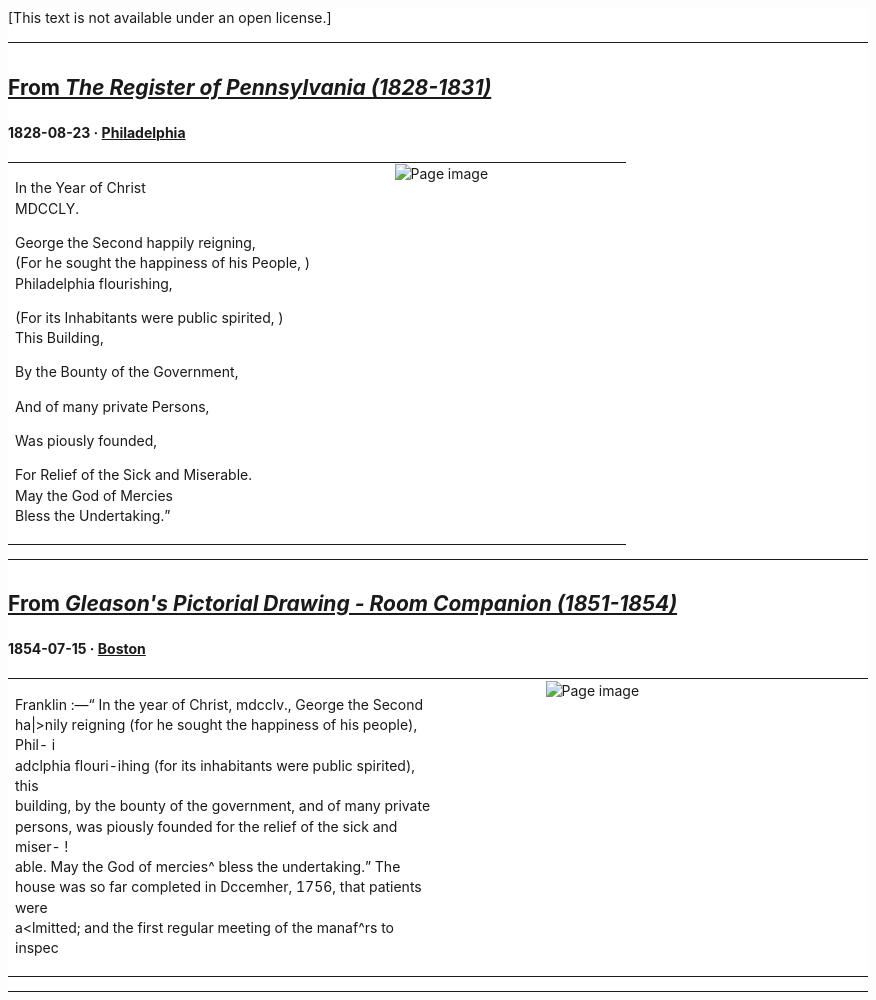[This text is not available under an open license.]

---

## [From _The Register of Pennsylvania (1828-1831)_](https://archive.org/details/sim_hazards-register-of-pennsylvania_1828-08-23_2_6/page/n10/mode/1up?view=theater)

#### 1828-08-23 &middot; [Philadelphia](http://dbpedia.org/resource/Philadelphia)

<table style="width: 100%;"><tr><td style="width: 50%">

  
  
In the Year of Christ  
MDCCLY.  
  
George the Second happily reigning,  
(For he sought the happiness of his People, )  
Philadelphia flourishing,  
  
(For its Inhabitants were public spirited, )  
This Building,  
  
By the Bounty of the Government,  
  
And of many private Persons,  
  
Was piously founded,  
  
For Relief of the Sick and Miserable.  
May the God of Mercies  
Bless the Undertaking.”
</td><td style="width: 50%; max-height: 75%; margin: auto; display: block;">
<img alt="Page image" src="https://iiif.archive.org/image/iiif/2/sim_hazards-register-of-pennsylvania_1828-08-23_2_6%2Fsim_hazards-register-of-pennsylvania_1828-08-23_2_6_jp2.zip%2Fsim_hazards-register-of-pennsylvania_1828-08-23_2_6_jp2%2Fsim_hazards-register-of-pennsylvania_1828-08-23_2_6_0010.jp2/pct:10.022026431718063,62.5668449197861,28.41409691629956,13.54087089381207/600,/0/default.jpg"/>
</td>
</tr></table>

---

## [From _Gleason's Pictorial Drawing - Room Companion (1851-1854)_](https://archive.org/details/sim_ballous-pictorial-drawing-room-companion_1854-07-15_7_2/page/n8/mode/1up?view=theater)

#### 1854-07-15 &middot; [Boston](http://dbpedia.org/resource/Boston)

<table style="width: 100%;"><tr><td style="width: 50%">

  
Franklin :—“ In the year of Christ, mdcclv., George the Second  
ha|&gt;nily reigning (for he sought the happiness of his people), Phil- i  
adclphia flouri-ihing (for its inhabitants were public spirited), this  
building, by the bounty of the government, and of many private  
persons, was piously founded for the relief of the sick and miser- !  
able. May the God of mercies^ bless the undertaking.” The  
house was so far completed in Dccemher, 1756, that patients were  
a&lt;lmitted; and the first regular meeting of the manaf^rs to inspec
</td><td style="width: 50%; max-height: 75%; margin: auto; display: block;">
<img alt="Page image" src="https://iiif.archive.org/image/iiif/2/sim_ballous-pictorial-drawing-room-companion_1854-07-15_7_2%2Fsim_ballous-pictorial-drawing-room-companion_1854-07-15_7_2_jp2.zip%2Fsim_ballous-pictorial-drawing-room-companion_1854-07-15_7_2_jp2%2Fsim_ballous-pictorial-drawing-room-companion_1854-07-15_7_2_0008.jp2/pct:37.804284323271666,45.63836898395722,28.237585199610518,5.280748663101604/600,/0/default.jpg"/>
</td>
</tr></table>

---